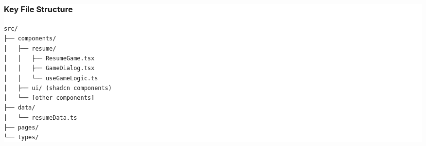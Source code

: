 ### Key File Structure
```
src/
├── components/
│   ├── resume/
│   │   ├── ResumeGame.tsx
│   │   ├── GameDialog.tsx
│   │   └── useGameLogic.ts
│   ├── ui/ (shadcn components)
│   └── [other components]
├── data/
│   └── resumeData.ts
├── pages/
└── types/
```